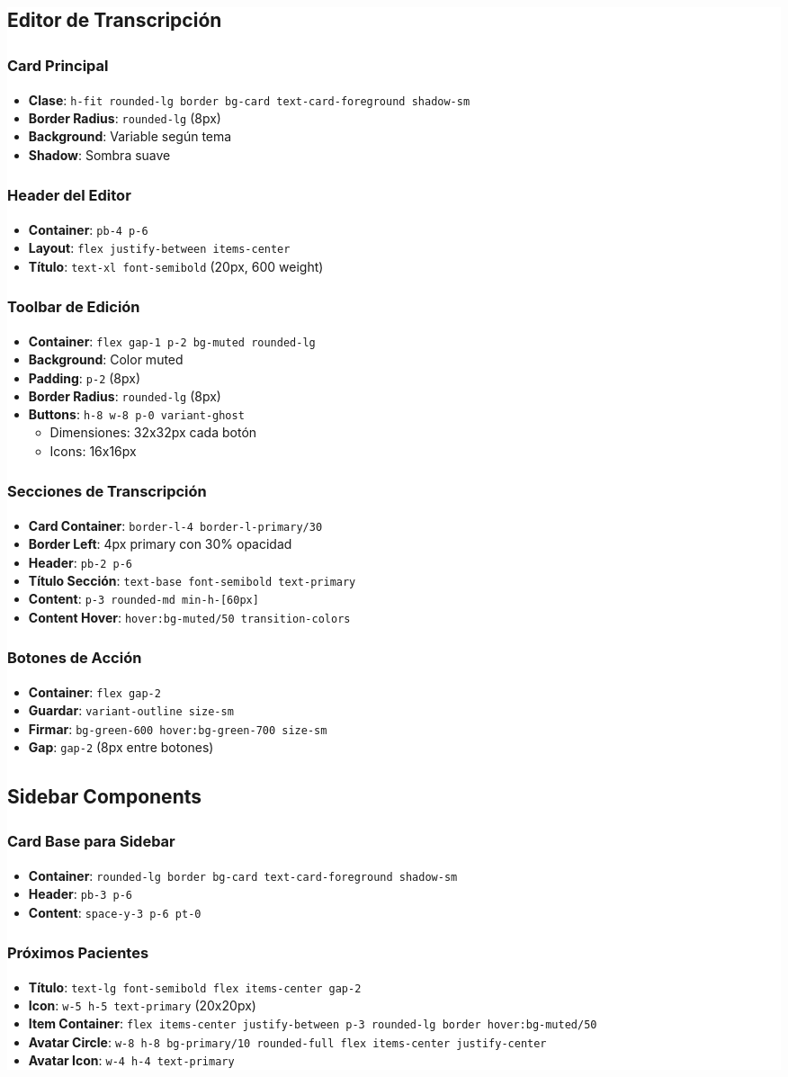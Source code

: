 ## Editor de Transcripción

### Card Principal
- **Clase**: `h-fit rounded-lg border bg-card text-card-foreground shadow-sm`
- **Border Radius**: `rounded-lg` (8px)
- **Background**: Variable según tema
- **Shadow**: Sombra suave

### Header del Editor
- **Container**: `pb-4 p-6`
- **Layout**: `flex justify-between items-center`
- **Título**: `text-xl font-semibold` (20px, 600 weight)

### Toolbar de Edición
- **Container**: `flex gap-1 p-2 bg-muted rounded-lg`
- **Background**: Color muted
- **Padding**: `p-2` (8px)
- **Border Radius**: `rounded-lg` (8px)
- **Buttons**: `h-8 w-8 p-0 variant-ghost`
  - Dimensiones: 32x32px cada botón
  - Icons: 16x16px

### Secciones de Transcripción
- **Card Container**: `border-l-4 border-l-primary/30`
- **Border Left**: 4px primary con 30% opacidad
- **Header**: `pb-2 p-6`
- **Título Sección**: `text-base font-semibold text-primary`
- **Content**: `p-3 rounded-md min-h-[60px]`
- **Content Hover**: `hover:bg-muted/50 transition-colors`

### Botones de Acción
- **Container**: `flex gap-2`
- **Guardar**: `variant-outline size-sm`
- **Firmar**: `bg-green-600 hover:bg-green-700 size-sm`
- **Gap**: `gap-2` (8px entre botones)

## Sidebar Components

### Card Base para Sidebar
- **Container**: `rounded-lg border bg-card text-card-foreground shadow-sm`
- **Header**: `pb-3 p-6`
- **Content**: `space-y-3 p-6 pt-0`

### Próximos Pacientes
- **Título**: `text-lg font-semibold flex items-center gap-2`
- **Icon**: `w-5 h-5 text-primary` (20x20px)
- **Item Container**: `flex items-center justify-between p-3 rounded-lg border hover:bg-muted/50`
- **Avatar Circle**: `w-8 h-8 bg-primary/10 rounded-full flex items-center justify-center`
- **Avatar Icon**: `w-4 h-4 text-primary`

